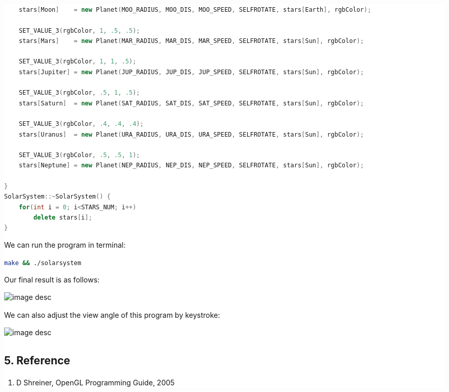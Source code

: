 ```cpp
    stars[Moon]    = new Planet(MOO_RADIUS, MOO_DIS, MOO_SPEED, SELFROTATE, stars[Earth], rgbColor);

    SET_VALUE_3(rgbColor, 1, .5, .5);
    stars[Mars]    = new Planet(MAR_RADIUS, MAR_DIS, MAR_SPEED, SELFROTATE, stars[Sun], rgbColor);

    SET_VALUE_3(rgbColor, 1, 1, .5);
    stars[Jupiter] = new Planet(JUP_RADIUS, JUP_DIS, JUP_SPEED, SELFROTATE, stars[Sun], rgbColor);

    SET_VALUE_3(rgbColor, .5, 1, .5);
    stars[Saturn]  = new Planet(SAT_RADIUS, SAT_DIS, SAT_SPEED, SELFROTATE, stars[Sun], rgbColor);

    SET_VALUE_3(rgbColor, .4, .4, .4);
    stars[Uranus]  = new Planet(URA_RADIUS, URA_DIS, URA_SPEED, SELFROTATE, stars[Sun], rgbColor);

    SET_VALUE_3(rgbColor, .5, .5, 1);
    stars[Neptune] = new Planet(NEP_RADIUS, NEP_DIS, NEP_SPEED, SELFROTATE, stars[Sun], rgbColor);

}
SolarSystem::~SolarSystem() {
    for(int i = 0; i<STARS_NUM; i++)
        delete stars[i];
}
```

We can run the program in terminal:

```bash
make && ./solarsystem
```

Our final result is as follows:


![image desc](https://labex.io/upload/L/V/P/knzl16pSgcHf.png)


We can also adjust the view angle of this program by keystroke:

![image desc](https://labex.io/upload/C/D/S/S0Z0ZPkDxSLD.png)



## 5. Reference

1. D Shreiner, OpenGL Programming Guide, 2005
